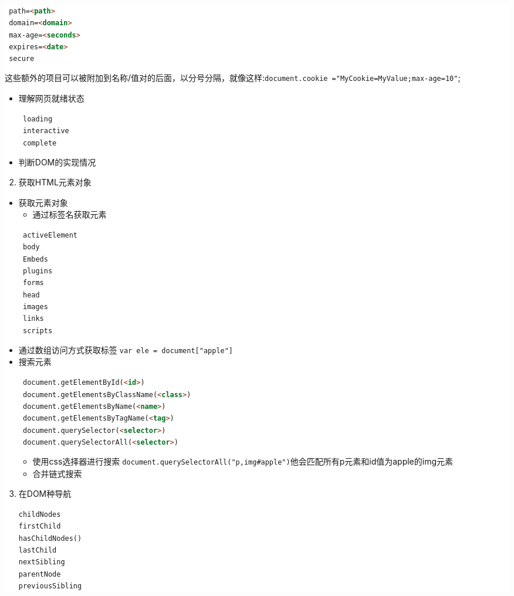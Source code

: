   ```html
   path=<path>
   domain=<domain>
   max-age=<seconds>
   expires=<date>
   secure
  ```
  这些额外的项目可以被附加到名称/值对的后面，以分号分隔，就像这样:`document.cookie ="MyCookie=MyValue;max-age=10"`;
- 理解网页就绪状态
  ```html
   loading
   interactive
   complete
  ```
- 判断DOM的实现情况

2. 获取HTML元素对象

- 获取元素对象
  - 通过标签名获取元素
  ```html
   activeElement
   body
   Embeds
   plugins
   forms
   head
   images
   links
   scripts
  ```
- 通过数组访问方式获取标签
  `var ele = document["apple"]`
- 搜索元素
  ```html
   document.getElementById(<id>)
   document.getElementsByClassName(<class>)
   document.getElementsByName(<name>)
   document.getElementsByTagName(<tag>)
   document.querySelector(<selector>)
   document.querySelectorAll(<selector>)
  ```
  - 使用css选择器进行搜索
  `document.querySelectorAll("p,img#apple")`他会匹配所有p元素和id值为apple的img元素
  - 合并链式搜索

3. 在DOM种导航
   ```html
   childNodes
   firstChild
   hasChildNodes()
   lastChild
   nextSibling
   parentNode
   previousSibling
   ```
